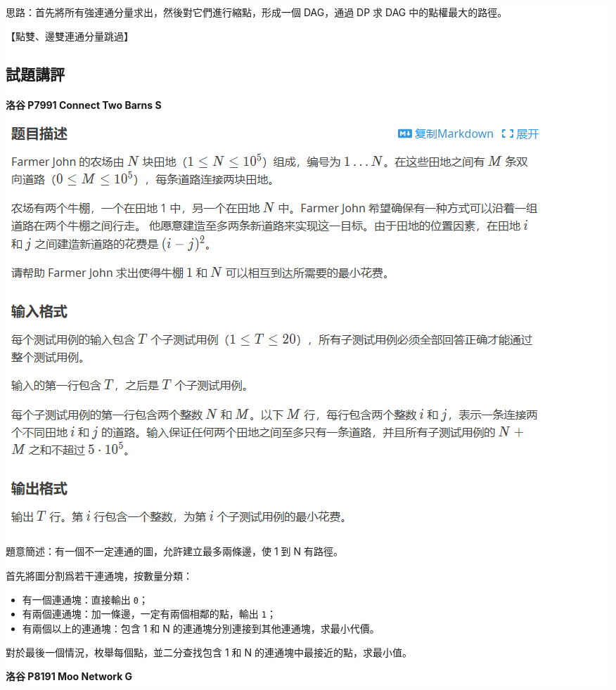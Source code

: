 思路：首先將所有強連通分量求出，然後對它們進行縮點，形成一個 DAG，通過 DP 求 DAG 中的點權最大的路徑。

【點雙、邊雙連通分量跳過】

## 試題講評

**洛谷 P7991 Connect Two Barns S**

![img](../../static/img/307ee35eff.d/1732353953-image.png)

題意簡述：有一個不一定連通的圖，允許建立最多兩條邊，使 1 到 N 有路徑。

首先將圖分割爲若干連通塊，按數量分類：

- 有一個連通塊：直接輸出 `0`；
- 有兩個連通塊：加一條邊，一定有兩個相鄰的點，輸出 `1`；
- 有兩個以上的連通塊：包含 1 和 N 的連通塊分別連接到其他連通塊，求最小代價。

對於最後一個情況，枚舉每個點，並二分查找包含 1 和 N 的連通塊中最接近的點，求最小值。

**洛谷 P8191 Moo Network G**
